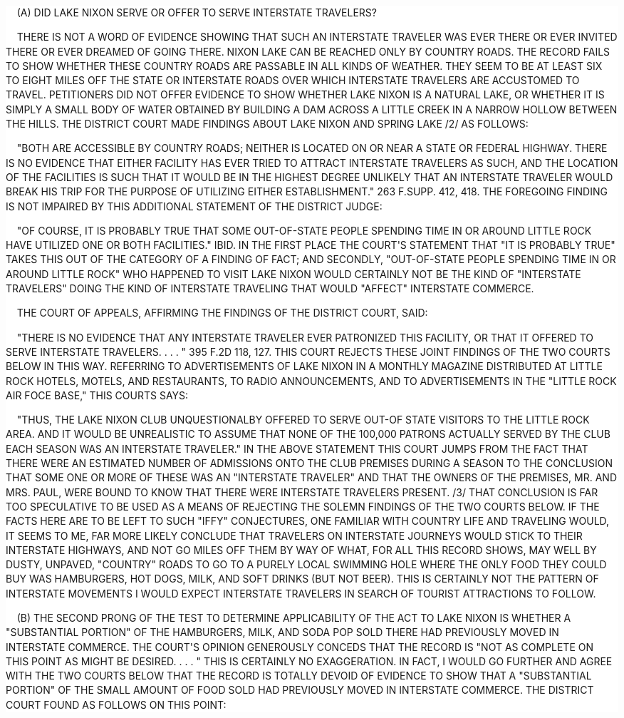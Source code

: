     (A) DID LAKE NIXON SERVE OR OFFER TO SERVE INTERSTATE TRAVELERS?

    THERE IS NOT A WORD OF EVIDENCE SHOWING THAT SUCH AN INTERSTATE TRAVELER WAS EVER THERE OR EVER INVITED THERE OR EVER DREAMED OF GOING THERE.  NIXON LAKE CAN BE REACHED ONLY BY COUNTRY ROADS.  THE RECORD FAILS TO SHOW WHETHER THESE COUNTRY ROADS ARE PASSABLE IN ALL KINDS OF WEATHER.  THEY SEEM TO BE AT LEAST SIX TO EIGHT MILES OFF THE STATE OR INTERSTATE ROADS OVER WHICH INTERSTATE TRAVELERS ARE ACCUSTOMED TO TRAVEL.  PETITIONERS DID NOT OFFER EVIDENCE TO SHOW WHETHER LAKE NIXON IS A NATURAL LAKE, OR WHETHER IT IS SIMPLY A SMALL BODY OF WATER OBTAINED BY BUILDING A DAM ACROSS A LITTLE CREEK IN A NARROW HOLLOW BETWEEN THE HILLS.  THE DISTRICT COURT MADE FINDINGS ABOUT LAKE NIXON AND SPRING LAKE /2/  AS FOLLOWS:

    "BOTH ARE ACCESSIBLE BY COUNTRY ROADS; NEITHER IS LOCATED ON OR NEAR A STATE OR FEDERAL HIGHWAY.  THERE IS NO EVIDENCE THAT EITHER FACILITY HAS EVER TRIED TO ATTRACT INTERSTATE TRAVELERS AS SUCH, AND THE LOCATION OF THE FACILITIES IS SUCH THAT IT WOULD BE IN THE HIGHEST DEGREE UNLIKELY THAT AN INTERSTATE TRAVELER WOULD BREAK HIS TRIP FOR THE PURPOSE OF UTILIZING EITHER ESTABLISHMENT."  263 F.SUPP.  412, 418.  THE FOREGOING FINDING IS NOT IMPAIRED BY THIS ADDITIONAL STATEMENT OF THE DISTRICT JUDGE:

    "OF COURSE, IT IS PROBABLY TRUE THAT SOME OUT-OF-STATE PEOPLE SPENDING TIME IN OR AROUND LITTLE ROCK HAVE UTILIZED ONE OR BOTH FACILITIES."  IBID. IN THE FIRST PLACE THE COURT'S STATEMENT THAT "IT IS PROBABLY TRUE"  TAKES THIS OUT OF THE CATEGORY OF A FINDING OF FACT; AND SECONDLY, "OUT-OF-STATE PEOPLE SPENDING TIME IN OR AROUND LITTLE ROCK" WHO HAPPENED TO VISIT LAKE NIXON WOULD CERTAINLY NOT BE THE KIND OF "INTERSTATE TRAVELERS" DOING THE KIND OF INTERSTATE TRAVELING THAT WOULD "AFFECT" INTERSTATE COMMERCE.

    THE COURT OF APPEALS, AFFIRMING THE FINDINGS OF THE DISTRICT COURT, SAID:

    "THERE IS NO EVIDENCE THAT ANY INTERSTATE TRAVELER EVER PATRONIZED THIS FACILITY, OR THAT IT OFFERED TO SERVE INTERSTATE TRAVELERS.  . . . "  395 F.2D 118, 127.  THIS COURT REJECTS THESE JOINT FINDINGS OF THE TWO COURTS BELOW IN THIS WAY.  REFERRING TO ADVERTISEMENTS OF LAKE NIXON IN A MONTHLY MAGAZINE DISTRIBUTED AT LITTLE ROCK HOTELS, MOTELS, AND RESTAURANTS, TO RADIO ANNOUNCEMENTS, AND TO ADVERTISEMENTS IN THE "LITTLE ROCK AIR FOCE BASE," THIS COURTS SAYS:

    "THUS, THE LAKE NIXON CLUB UNQUESTIONALBY OFFERED TO SERVE OUT-OF STATE VISITORS TO THE LITTLE ROCK AREA.  AND IT WOULD BE UNREALISTIC TO ASSUME THAT NONE OF THE 100,000 PATRONS ACTUALLY SERVED BY THE CLUB EACH SEASON WAS AN INTERSTATE TRAVELER."  IN THE ABOVE STATEMENT THIS COURT JUMPS FROM THE FACT THAT THERE WERE AN ESTIMATED NUMBER OF ADMISSIONS ONTO THE CLUB PREMISES DURING A SEASON TO THE CONCLUSION THAT SOME ONE OR MORE OF THESE WAS AN "INTERSTATE TRAVELER" AND THAT THE OWNERS OF THE PREMISES, MR. AND MRS. PAUL, WERE BOUND TO KNOW THAT THERE WERE INTERSTATE TRAVELERS PRESENT.  /3/  THAT CONCLUSION IS FAR TOO SPECULATIVE TO BE USED AS A MEANS OF REJECTING THE SOLEMN FINDINGS OF THE TWO COURTS BELOW.  IF THE FACTS HERE ARE TO BE LEFT TO SUCH "IFFY" CONJECTURES, ONE FAMILIAR WITH COUNTRY LIFE AND TRAVELING WOULD, IT SEEMS TO ME, FAR MORE LIKELY CONCLUDE THAT TRAVELERS ON INTERSTATE JOURNEYS WOULD STICK TO THEIR INTERSTATE HIGHWAYS, AND NOT GO MILES OFF THEM BY WAY OF WHAT, FOR ALL THIS RECORD SHOWS, MAY WELL BY DUSTY, UNPAVED, "COUNTRY" ROADS TO GO TO A PURELY LOCAL SWIMMING HOLE WHERE THE ONLY FOOD THEY COULD BUY WAS HAMBURGERS, HOT DOGS, MILK, AND SOFT DRINKS (BUT NOT BEER).  THIS IS CERTAINLY NOT THE PATTERN OF INTERSTATE MOVEMENTS I WOULD EXPECT INTERSTATE TRAVELERS IN SEARCH OF TOURIST ATTRACTIONS TO FOLLOW.

    (B) THE SECOND PRONG OF THE TEST TO DETERMINE APPLICABILITY OF THE ACT TO LAKE NIXON IS WHETHER A "SUBSTANTIAL PORTION" OF THE HAMBURGERS, MILK, AND SODA POP SOLD THERE HAD PREVIOUSLY MOVED IN INTERSTATE COMMERCE.  THE COURT'S OPINION GENEROUSLY CONCEDS THAT THE RECORD IS "NOT AS COMPLETE ON THIS POINT AS MIGHT BE DESIRED.  . . . "  THIS IS CERTAINLY NO EXAGGERATION.  IN FACT, I WOULD GO FURTHER AND AGREE WITH THE TWO COURTS BELOW THAT THE RECORD IS TOTALLY DEVOID OF EVIDENCE TO SHOW THAT A "SUBSTANTIAL PORTION" OF THE SMALL AMOUNT OF FOOD SOLD HAD PREVIOUSLY MOVED IN INTERSTATE COMMERCE.  THE DISTRICT COURT FOUND AS FOLLOWS ON THIS POINT:

